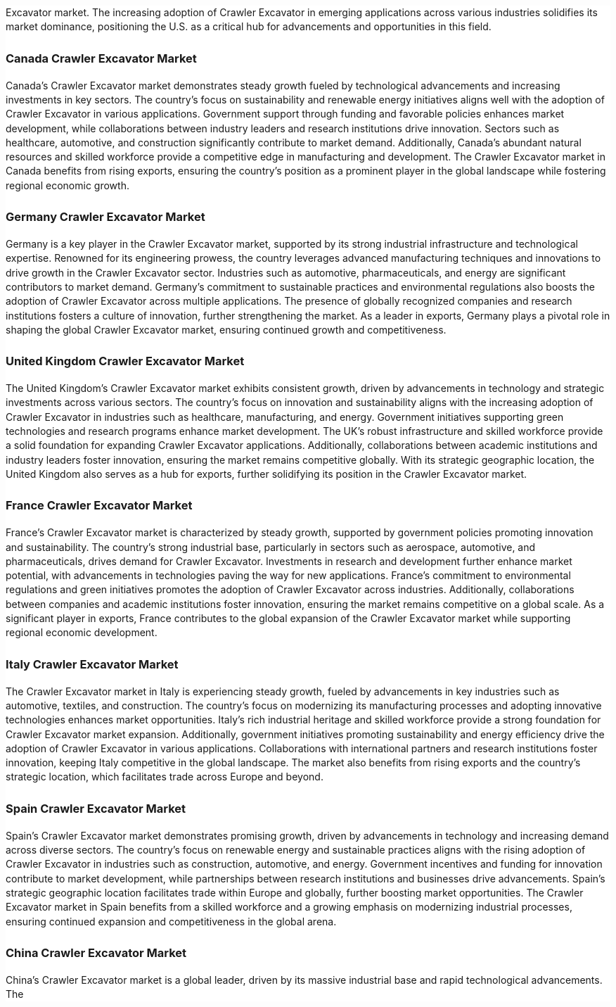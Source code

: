Excavator market. The increasing adoption of Crawler Excavator in emerging applications across various industries solidifies its market dominance, positioning the U.S. as a critical hub for advancements and opportunities in this field.</p><h3>Canada Crawler Excavator Market</h3><p>Canada&rsquo;s Crawler Excavator market demonstrates steady growth fueled by technological advancements and increasing investments in key sectors. The country&rsquo;s focus on sustainability and renewable energy initiatives aligns well with the adoption of Crawler Excavator in various applications. Government support through funding and favorable policies enhances market development, while collaborations between industry leaders and research institutions drive innovation. Sectors such as healthcare, automotive, and construction significantly contribute to market demand. Additionally, Canada&rsquo;s abundant natural resources and skilled workforce provide a competitive edge in manufacturing and development. The Crawler Excavator market in Canada benefits from rising exports, ensuring the country&rsquo;s position as a prominent player in the global landscape while fostering regional economic growth.</p><h3>Germany Crawler Excavator Market</h3><p>Germany is a key player in the Crawler Excavator market, supported by its strong industrial infrastructure and technological expertise. Renowned for its engineering prowess, the country leverages advanced manufacturing techniques and innovations to drive growth in the Crawler Excavator sector. Industries such as automotive, pharmaceuticals, and energy are significant contributors to market demand. Germany&rsquo;s commitment to sustainable practices and environmental regulations also boosts the adoption of Crawler Excavator across multiple applications. The presence of globally recognized companies and research institutions fosters a culture of innovation, further strengthening the market. As a leader in exports, Germany plays a pivotal role in shaping the global Crawler Excavator market, ensuring continued growth and competitiveness.</p><h3>United Kingdom Crawler Excavator Market</h3><p>The United Kingdom&rsquo;s Crawler Excavator market exhibits consistent growth, driven by advancements in technology and strategic investments across various sectors. The country&rsquo;s focus on innovation and sustainability aligns with the increasing adoption of Crawler Excavator in industries such as healthcare, manufacturing, and energy. Government initiatives supporting green technologies and research programs enhance market development. The UK&rsquo;s robust infrastructure and skilled workforce provide a solid foundation for expanding Crawler Excavator applications. Additionally, collaborations between academic institutions and industry leaders foster innovation, ensuring the market remains competitive globally. With its strategic geographic location, the United Kingdom also serves as a hub for exports, further solidifying its position in the Crawler Excavator market.</p><h3>France Crawler Excavator Market</h3><p>France&rsquo;s Crawler Excavator market is characterized by steady growth, supported by government policies promoting innovation and sustainability. The country&rsquo;s strong industrial base, particularly in sectors such as aerospace, automotive, and pharmaceuticals, drives demand for Crawler Excavator. Investments in research and development further enhance market potential, with advancements in technologies paving the way for new applications. France&rsquo;s commitment to environmental regulations and green initiatives promotes the adoption of Crawler Excavator across industries. Additionally, collaborations between companies and academic institutions foster innovation, ensuring the market remains competitive on a global scale. As a significant player in exports, France contributes to the global expansion of the Crawler Excavator market while supporting regional economic development.</p><h3>Italy Crawler Excavator Market</h3><p>The Crawler Excavator market in Italy is experiencing steady growth, fueled by advancements in key industries such as automotive, textiles, and construction. The country&rsquo;s focus on modernizing its manufacturing processes and adopting innovative technologies enhances market opportunities. Italy&rsquo;s rich industrial heritage and skilled workforce provide a strong foundation for Crawler Excavator market expansion. Additionally, government initiatives promoting sustainability and energy efficiency drive the adoption of Crawler Excavator in various applications. Collaborations with international partners and research institutions foster innovation, keeping Italy competitive in the global landscape. The market also benefits from rising exports and the country&rsquo;s strategic location, which facilitates trade across Europe and beyond.</p><h3>Spain Crawler Excavator Market</h3><p>Spain&rsquo;s Crawler Excavator market demonstrates promising growth, driven by advancements in technology and increasing demand across diverse sectors. The country&rsquo;s focus on renewable energy and sustainable practices aligns with the rising adoption of Crawler Excavator in industries such as construction, automotive, and energy. Government incentives and funding for innovation contribute to market development, while partnerships between research institutions and businesses drive advancements. Spain&rsquo;s strategic geographic location facilitates trade within Europe and globally, further boosting market opportunities. The Crawler Excavator market in Spain benefits from a skilled workforce and a growing emphasis on modernizing industrial processes, ensuring continued expansion and competitiveness in the global arena.</p><h3>China Crawler Excavator Market</h3><p>China&rsquo;s Crawler Excavator market is a global leader, driven by its massive industrial base and rapid technological advancements. The
